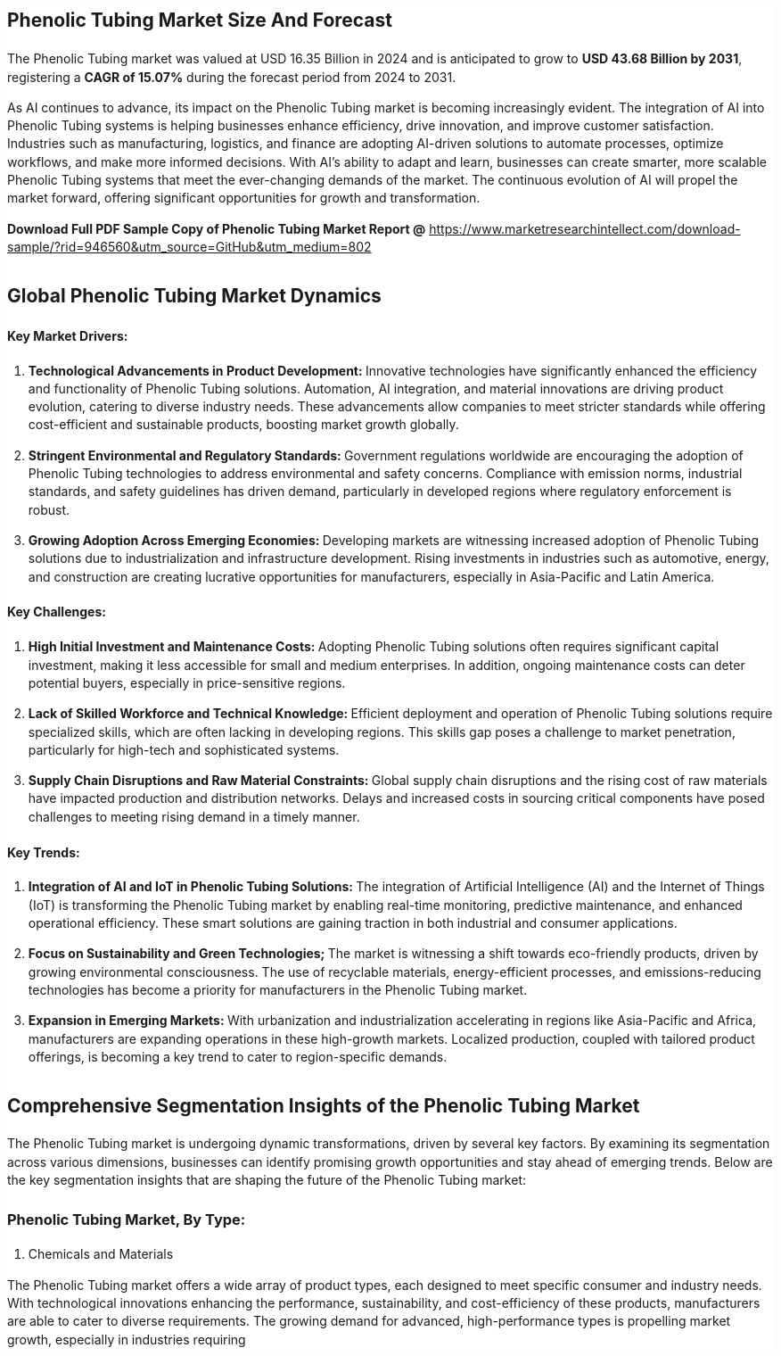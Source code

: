 <h2>Phenolic Tubing Market Size And Forecast</h2><p>The Phenolic Tubing market was valued at USD 16.35 Billion in 2024 and is anticipated to grow to <strong>USD 43.68 Billion by 2031</strong>, registering a <strong>CAGR of 15.07%</strong> during the forecast period from 2024 to 2031.</p><p>As AI continues to advance, its impact on the Phenolic Tubing market is becoming increasingly evident. The integration of AI into Phenolic Tubing systems is helping businesses enhance efficiency, drive innovation, and improve customer satisfaction. Industries such as manufacturing, logistics, and finance are adopting AI-driven solutions to automate processes, optimize workflows, and make more informed decisions. With AI’s ability to adapt and learn, businesses can create smarter, more scalable Phenolic Tubing systems that meet the ever-changing demands of the market. The continuous evolution of AI will propel the market forward, offering significant opportunities for growth and transformation.</p><p><strong>Download Full PDF Sample Copy of Phenolic Tubing Market Report @</strong>&nbsp;<a href="https://www.marketresearchintellect.com/download-sample/?rid=946560&amp;utm_source=GitHub&amp;utm_medium=802">https://www.marketresearchintellect.com/download-sample/?rid=946560&amp;utm_source=GitHub&amp;utm_medium=802</a></p><h2>Global Phenolic Tubing Market Dynamics</h2><h4><strong>Key Market Drivers:</strong></h4><ol><li><p><strong>Technological Advancements in Product Development:&nbsp;</strong>Innovative technologies have significantly enhanced the efficiency and functionality of Phenolic Tubing solutions. Automation, AI integration, and material innovations are driving product evolution, catering to diverse industry needs. These advancements allow companies to meet stricter standards while offering cost-efficient and sustainable products, boosting market growth globally.</p></li><li><p><strong>Stringent Environmental and Regulatory Standards:&nbsp;</strong>Government regulations worldwide are encouraging the adoption of Phenolic Tubing technologies to address environmental and safety concerns. Compliance with emission norms, industrial standards, and safety guidelines has driven demand, particularly in developed regions where regulatory enforcement is robust.</p></li><li><p><strong>Growing Adoption Across Emerging Economies:&nbsp;</strong>Developing markets are witnessing increased adoption of Phenolic Tubing solutions due to industrialization and infrastructure development. Rising investments in industries such as automotive, energy, and construction are creating lucrative opportunities for manufacturers, especially in Asia-Pacific and Latin America.</p></li></ol><h4><strong>Key Challenges:</strong></h4><ol><li><p><strong>High Initial Investment and Maintenance Costs:&nbsp;</strong>Adopting Phenolic Tubing solutions often requires significant capital investment, making it less accessible for small and medium enterprises. In addition, ongoing maintenance costs can deter potential buyers, especially in price-sensitive regions.</p></li><li><p><strong>Lack of Skilled Workforce and Technical Knowledge:&nbsp;</strong>Efficient deployment and operation of Phenolic Tubing solutions require specialized skills, which are often lacking in developing regions. This skills gap poses a challenge to market penetration, particularly for high-tech and sophisticated systems.</p></li><li><p><strong>Supply Chain Disruptions and Raw Material Constraints:&nbsp;</strong>Global supply chain disruptions and the rising cost of raw materials have impacted production and distribution networks. Delays and increased costs in sourcing critical components have posed challenges to meeting rising demand in a timely manner.</p></li></ol><h4><strong>Key Trends:</strong></h4><ol><li><p><strong>Integration of AI and IoT in Phenolic Tubing Solutions:&nbsp;</strong>The integration of Artificial Intelligence (AI) and the Internet of Things (IoT) is transforming the Phenolic Tubing market by enabling real-time monitoring, predictive maintenance, and enhanced operational efficiency. These smart solutions are gaining traction in both industrial and consumer applications.</p></li><li><p><strong>Focus on Sustainability and Green Technologies;&nbsp;</strong>The market is witnessing a shift towards eco-friendly products, driven by growing environmental consciousness. The use of recyclable materials, energy-efficient processes, and emissions-reducing technologies has become a priority for manufacturers in the Phenolic Tubing market.</p></li><li><p><strong>Expansion in Emerging Markets:&nbsp;</strong>With urbanization and industrialization accelerating in regions like Asia-Pacific and Africa, manufacturers are expanding operations in these high-growth markets. Localized production, coupled with tailored product offerings, is becoming a key trend to cater to region-specific demands.</p></li></ol><div class="article-main__content" data-test-id="publishing-text-block"><h2>Comprehensive Segmentation Insights of the Phenolic Tubing Market</h2><p>The Phenolic Tubing market is undergoing dynamic transformations, driven by several key factors. By examining its segmentation across various dimensions, businesses can identify promising growth opportunities and stay ahead of emerging trends. Below are the key segmentation insights that are shaping the future of the Phenolic Tubing market:</p><h3><strong>Phenolic Tubing Market, By Type:<br /></strong></h3><ol><li>Chemicals and Materials</li></ol><p>The Phenolic Tubing market offers a wide array of product types, each designed to meet specific consumer and industry needs. With technological innovations enhancing the performance, sustainability, and cost-efficiency of these products, manufacturers are able to cater to diverse requirements. The growing demand for advanced, high-performance types is propelling market growth, especially in industries requiring